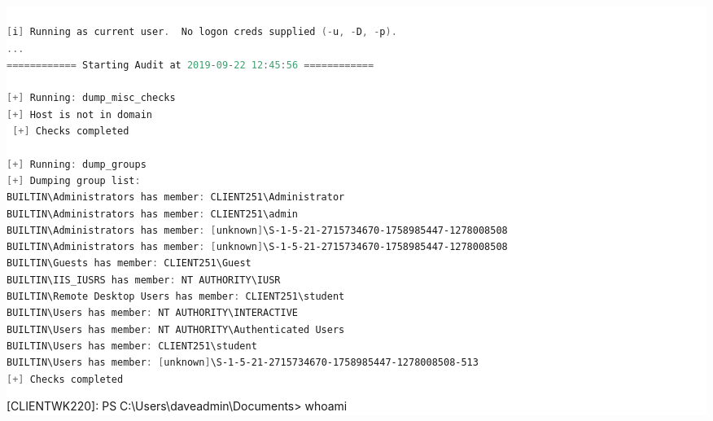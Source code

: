 ```powershell
  
[i] Running as current user.  No logon creds supplied (-u, -D, -p).  
...  
============ Starting Audit at 2019-09-22 12:45:56 ============  
  
[+] Running: dump_misc_checks  
[+] Host is not in domain  
 [+] Checks completed  
  
[+] Running: dump_groups  
[+] Dumping group list:  
BUILTIN\Administrators has member: CLIENT251\Administrator  
BUILTIN\Administrators has member: CLIENT251\admin  
BUILTIN\Administrators has member: [unknown]\S-1-5-21-2715734670-1758985447-1278008508  
BUILTIN\Administrators has member: [unknown]\S-1-5-21-2715734670-1758985447-1278008508  
BUILTIN\Guests has member: CLIENT251\Guest  
BUILTIN\IIS_IUSRS has member: NT AUTHORITY\IUSR  
BUILTIN\Remote Desktop Users has member: CLIENT251\student  
BUILTIN\Users has member: NT AUTHORITY\INTERACTIVE  
BUILTIN\Users has member: NT AUTHORITY\Authenticated Users  
BUILTIN\Users has member: CLIENT251\student  
BUILTIN\Users has member: [unknown]\S-1-5-21-2715734670-1758985447-1278008508-513  
[+] Checks completed
```


[CLIENTWK220]: PS C:\Users\daveadmin\Documents> whoami